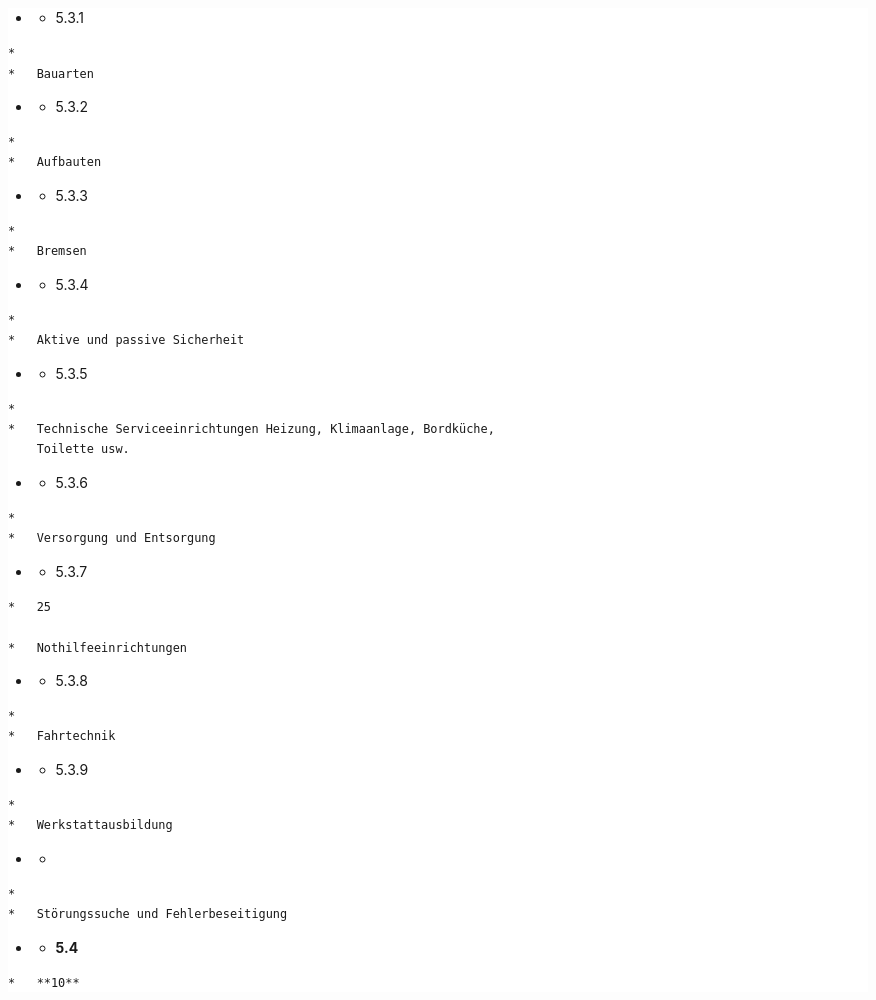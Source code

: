 
*    *   5.3.1

    *
    *   Bauarten


*    *   5.3.2

    *
    *   Aufbauten


*    *   5.3.3

    *
    *   Bremsen


*    *   5.3.4

    *
    *   Aktive und passive Sicherheit


*    *   5.3.5

    *
    *   Technische Serviceeinrichtungen Heizung, Klimaanlage, Bordküche,
        Toilette usw.


*    *   5.3.6

    *
    *   Versorgung und Entsorgung


*    *   5.3.7

    *   25

    *   Nothilfeeinrichtungen


*    *   5.3.8

    *
    *   Fahrtechnik


*    *   5.3.9

    *
    *   Werkstattausbildung


*    *
    *
    *   Störungssuche und Fehlerbeseitigung


*    *   **5.4**

    *   **10**
